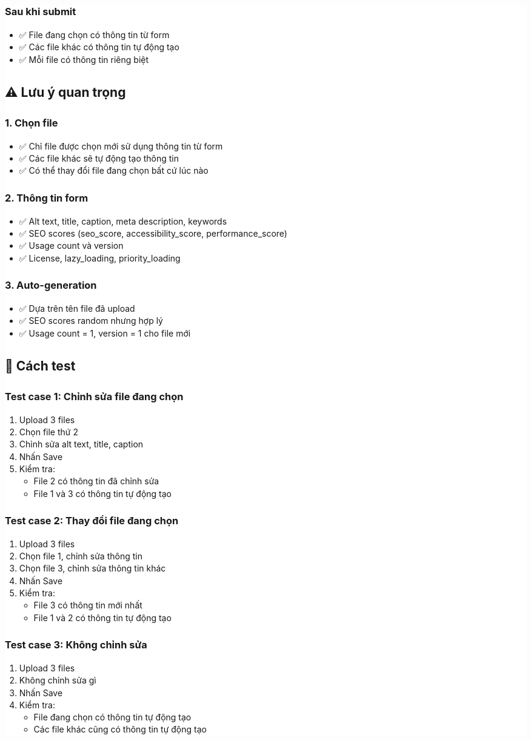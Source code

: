### **Sau khi submit**
- ✅ File đang chọn có thông tin từ form
- ✅ Các file khác có thông tin tự động tạo
- ✅ Mỗi file có thông tin riêng biệt

## ⚠️ Lưu ý quan trọng

### **1. Chọn file**
- ✅ Chỉ file được chọn mới sử dụng thông tin từ form
- ✅ Các file khác sẽ tự động tạo thông tin
- ✅ Có thể thay đổi file đang chọn bất cứ lúc nào

### **2. Thông tin form**
- ✅ Alt text, title, caption, meta description, keywords
- ✅ SEO scores (seo_score, accessibility_score, performance_score)
- ✅ Usage count và version
- ✅ License, lazy_loading, priority_loading

### **3. Auto-generation**
- ✅ Dựa trên tên file đã upload
- ✅ SEO scores random nhưng hợp lý
- ✅ Usage count = 1, version = 1 cho file mới

## 🚀 Cách test

### **Test case 1: Chỉnh sửa file đang chọn**
1. Upload 3 files
2. Chọn file thứ 2
3. Chỉnh sửa alt text, title, caption
4. Nhấn Save
5. Kiểm tra:
   - File 2 có thông tin đã chỉnh sửa
   - File 1 và 3 có thông tin tự động tạo

### **Test case 2: Thay đổi file đang chọn**
1. Upload 3 files
2. Chọn file 1, chỉnh sửa thông tin
3. Chọn file 3, chỉnh sửa thông tin khác
4. Nhấn Save
5. Kiểm tra:
   - File 3 có thông tin mới nhất
   - File 1 và 2 có thông tin tự động tạo

### **Test case 3: Không chỉnh sửa**
1. Upload 3 files
2. Không chỉnh sửa gì
3. Nhấn Save
4. Kiểm tra:
   - File đang chọn có thông tin tự động tạo
   - Các file khác cũng có thông tin tự động tạo
